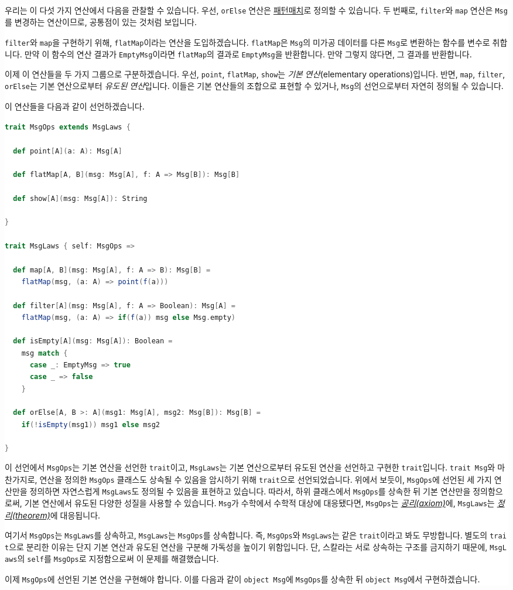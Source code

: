 우리는 이 다섯 가지 연산에서 다음을 관찰할 수 있습니다. 우선,  `orElse` 연산은 [패턴매치](https://docs.scala-lang.org/tour/pattern-matching.html)로 정의할 수 있습니다.  두 번째로, `filter`와 `map` 연산은 `Msg`를 변경하는 연산이므로, 공통점이 있는 것처럼 보입니다.

`filter`와 `map`을 구현하기 위해, `flatMap`이라는 연산을 도입하겠습니다. `flatMap`은 `Msg`의 미가공 데이터를 다른 `Msg`로 변환하는 함수를 변수로 취합니다. 만약 이 함수의 연산 결과가 `EmptyMsg`이라면 `flatMap`의 결과로 `EmptyMsg`을 반환합니다. 만약 그렇지 않다면, 그 결과를 반환합니다.

이제 이 연산들을 두 가지 그룹으로 구분하겠습니다. 우선, `point`, `flatMap`, `show`는 *기본 연산*(elementary operations)입니다. 반면, `map`, `filter`, `orElse`는 기본 연산으로부터 *유도된 연산*입니다. 이들은 기본 연산들의 조합으로 표현할 수 있거나, `Msg`의 선언으로부터 자연히 정의될 수 있습니다.

이 연산들을 다음과 같이 선언하겠습니다.

``` scala
trait MsgOps extends MsgLaws {

  def point[A](a: A): Msg[A]

  def flatMap[A, B](msg: Msg[A], f: A => Msg[B]): Msg[B]

  def show[A](msg: Msg[A]): String

}

trait MsgLaws { self: MsgOps =>

  def map[A, B](msg: Msg[A], f: A => B): Msg[B] =
    flatMap(msg, (a: A) => point(f(a)))

  def filter[A](msg: Msg[A], f: A => Boolean): Msg[A] =
    flatMap(msg, (a: A) => if(f(a)) msg else Msg.empty)

  def isEmpty[A](msg: Msg[A]): Boolean =
    msg match {
      case _: EmptyMsg => true
      case _ => false
    }

  def orElse[A, B >: A](msg1: Msg[A], msg2: Msg[B]): Msg[B] =
    if(!isEmpty(msg1)) msg1 else msg2

}
```

이 선언에서 `MsgOps`는 기본 연산을 선언한 `trait`이고, `MsgLaws`는 기본 연산으로부터 유도된 연산을 선언하고 구현한 `trait`입니다. `trait Msg`와 마찬가지로, 연산을 정의한 `MsgOps` 클래스도 상속될 수 있음을 암시하기 위해 `trait`으로 선언되었습니다. 위에서 보듯이, `MsgOps`에 선언된 세 가지 연산만을 정의하면 자연스럽게 `MsgLaws`도 정의될 수 있음을 표현하고 있습니다. 따라서, 하위 클래스에서 `MsgOps`를 상속한 뒤 기본 연산만을 정의함으로써, 기본 연산에서 유도된 다양한 성질을 사용할 수 있습니다. `Msg`가 수학에서 수학적 대상에 대응됐다면, `MsgOps`는 [*공리(axiom)*](https://en.wikipedia.org/wiki/Axiom)에, `MsgLaws`는 [*정리(theorem)*](https://en.wikipedia.org/wiki/Theorem)에 대응됩니다.

여기서 `MsgOps`는 `MsgLaws`를 상속하고, `MsgLaws`는 `MsgOps`를 상속합니다. 즉, `MsgOps`와 `MsgLaws`는 같은 `trait`이라고 봐도 무방합니다. 별도의 `trait`으로 분리한 이유는 단지 기본 연산과 유도된 연산을 구분해 가독성을 높이기 위함입니다. 단, 스칼라는 서로 상속하는 구조를 금지하기 때문에, `MsgLaws`의 `self`를 `MsgOps`로 지정함으로써 이 문제를 해결했습니다.

이제 `MsgOps`에 선언된 기본 연산을 구현해야 합니다. 이를 다음과 같이 `object Msg`에 `MsgOps`를 상속한 뒤 `object Msg`에서 구현하겠습니다.
